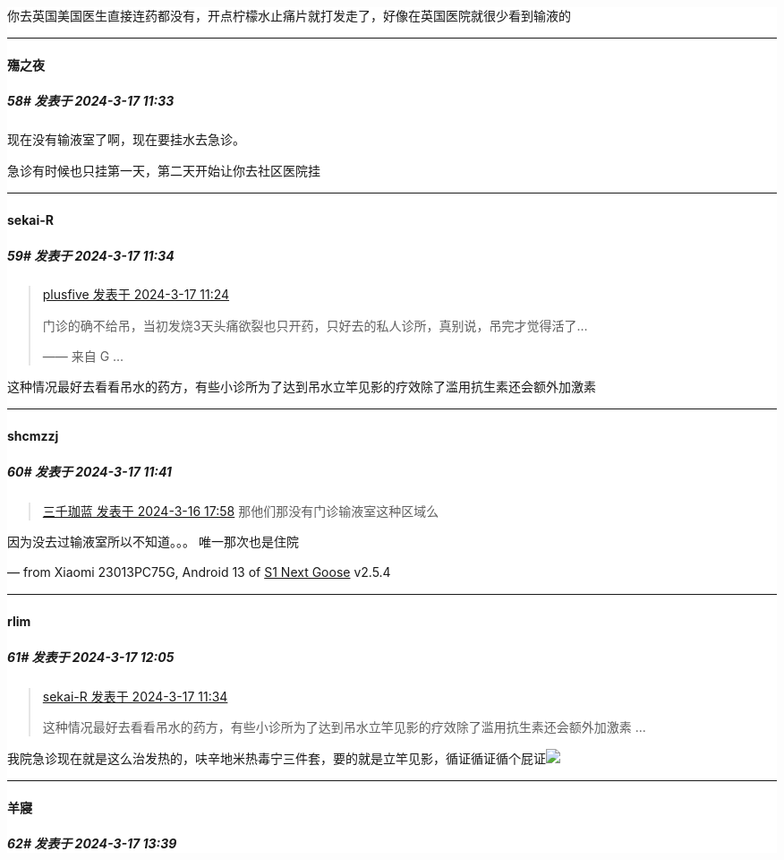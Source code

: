 你去英国美国医生直接连药都没有，开点柠檬水止痛片就打发走了，好像在英国医院就很少看到输液的


*****

####  殤之夜  
##### 58#       发表于 2024-3-17 11:33

现在没有输液室了啊，现在要挂水去急诊。

急诊有时候也只挂第一天，第二天开始让你去社区医院挂

*****

####  sekai-R  
##### 59#       发表于 2024-3-17 11:34

<blockquote><a href="httphttps://bbs.saraba1st.com/2b/forum.php?mod=redirect&amp;goto=findpost&amp;pid=64278019&amp;ptid=2175768" target="_blank">plusfive 发表于 2024-3-17 11:24</a>

门诊的确不给吊，当初发烧3天头痛欲裂也只开药，只好去的私人诊所，真别说，吊完才觉得活了…

—— 来自 G ...</blockquote>
这种情况最好去看看吊水的药方，有些小诊所为了达到吊水立竿见影的疗效除了滥用抗生素还会额外加激素


*****

####  shcmzzj  
##### 60#       发表于 2024-3-17 11:41

<blockquote><a href="httphttps://bbs.saraba1st.com/2b/forum.php?mod=redirect&amp;goto=findpost&amp;pid=64273122&amp;ptid=2175768" target="_blank">三千珈蓝 发表于 2024-3-16 17:58</a>
那他们那没有门诊输液室这种区域么</blockquote>
因为没去过输液室所以不知道。。。
唯一那次也是住院

— from Xiaomi 23013PC75G, Android 13 of [S1 Next Goose](https://pan.baidu.com/s/1mi43uRm) v2.5.4


*****

####  rlim  
##### 61#       发表于 2024-3-17 12:05

<blockquote><a href="httphttps://bbs.saraba1st.com/2b/forum.php?mod=redirect&amp;goto=findpost&amp;pid=64278108&amp;ptid=2175768" target="_blank">sekai-R 发表于 2024-3-17 11:34</a>

这种情况最好去看看吊水的药方，有些小诊所为了达到吊水立竿见影的疗效除了滥用抗生素还会额外加激素 ...</blockquote>
我院急诊现在就是这么治发热的，呋辛地米热毒宁三件套，要的就是立竿见影，循证循证循个屁证<img src="https://static.saraba1st.com/image/smiley/face2017/067.png" referrerpolicy="no-referrer">


*****

####  羊寢  
##### 62#       发表于 2024-3-17 13:39
